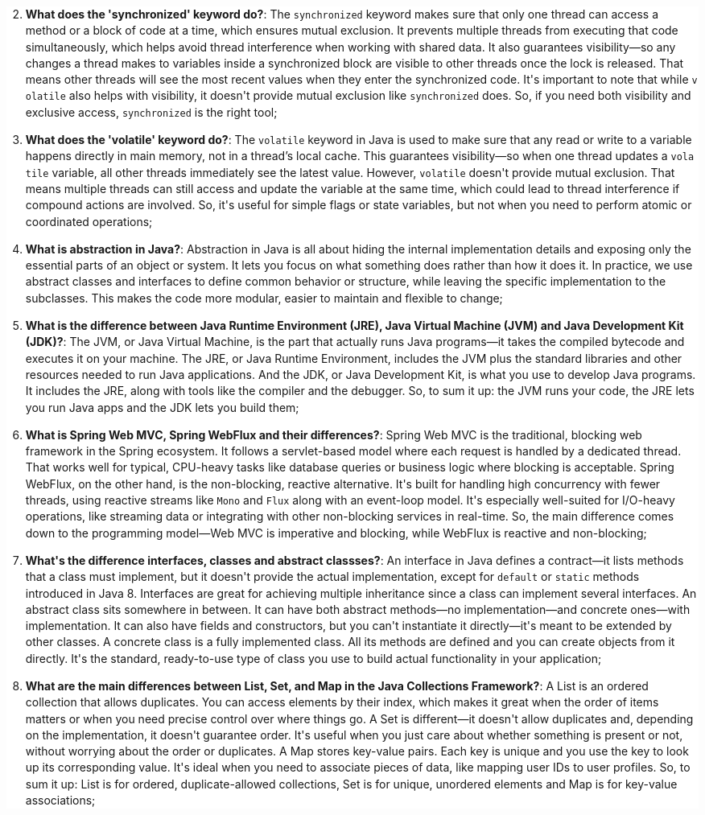2. **What does the 'synchronized' keyword do?**: The `synchronized` keyword makes sure that only one thread can access a method or a block of code at a time, which ensures mutual exclusion. It prevents multiple threads from executing that code simultaneously, which helps avoid thread interference when working with shared data. It also guarantees visibility—so any changes a thread makes to variables inside a synchronized block are visible to other threads once the lock is released. That means other threads will see the most recent values when they enter the synchronized code. It's important to note that while `volatile` also helps with visibility, it doesn't provide mutual exclusion like `synchronized` does. So, if you need both visibility and exclusive access, `synchronized` is the right tool;

3. **What does the 'volatile' keyword do?**: The `volatile` keyword in Java is used to make sure that any read or write to a variable happens directly in main memory, not in a thread’s local cache. This guarantees visibility—so when one thread updates a `volatile` variable, all other threads immediately see the latest value. However, `volatile` doesn't provide mutual exclusion. That means multiple threads can still access and update the variable at the same time, which could lead to thread interference if compound actions are involved. So, it's useful for simple flags or state variables, but not when you need to perform atomic or coordinated operations;

4. **What is abstraction in Java?**: Abstraction in Java is all about hiding the internal implementation details and exposing only the essential parts of an object or system. It lets you focus on what something does rather than how it does it. In practice, we use abstract classes and interfaces to define common behavior or structure, while leaving the specific implementation to the subclasses. This makes the code more modular, easier to maintain and flexible to change;

5. **What is the difference between Java Runtime Environment (JRE), Java Virtual Machine (JVM) and Java Development Kit (JDK)?**: The JVM, or Java Virtual Machine, is the part that actually runs Java programs—it takes the compiled bytecode and executes it on your machine. The JRE, or Java Runtime Environment, includes the JVM plus the standard libraries and other resources needed to run Java applications. And the JDK, or Java Development Kit, is what you use to develop Java programs. It includes the JRE, along with tools like the compiler and the debugger. So, to sum it up: the JVM runs your code, the JRE lets you run Java apps and the JDK lets you build them;

6. **What is Spring Web MVC, Spring WebFlux and their differences?**: Spring Web MVC is the traditional, blocking web framework in the Spring ecosystem. It follows a servlet-based model where each request is handled by a dedicated thread. That works well for typical, CPU-heavy tasks like database queries or business logic where blocking is acceptable. Spring WebFlux, on the other hand, is the non-blocking, reactive alternative. It's built for handling high concurrency with fewer threads, using reactive streams like `Mono` and `Flux` along with an event-loop model. It's especially well-suited for I/O-heavy operations, like streaming data or integrating with other non-blocking services in real-time. So, the main difference comes down to the programming model—Web MVC is imperative and blocking, while WebFlux is reactive and non-blocking;

7. **What's the difference interfaces, classes and abstract classses?**: An interface in Java defines a contract—it lists methods that a class must implement, but it doesn't provide the actual implementation, except for `default` or `static` methods introduced in Java 8. Interfaces are great for achieving multiple inheritance since a class can implement several interfaces. An abstract class sits somewhere in between. It can have both abstract methods—no implementation—and concrete ones—with implementation. It can also have fields and constructors, but you can't instantiate it directly—it's meant to be extended by other classes. A concrete class is a fully implemented class. All its methods are defined and you can create objects from it directly. It's the standard, ready-to-use type of class you use to build actual functionality in your application;

8. **What are the main differences between List, Set, and Map in the Java Collections Framework?**: A List is an ordered collection that allows duplicates. You can access elements by their index, which makes it great when the order of items matters or when you need precise control over where things go. A Set is different—it doesn't allow duplicates and, depending on the implementation, it doesn't guarantee order. It's useful when you just care about whether something is present or not, without worrying about the order or duplicates. A Map stores key-value pairs. Each key is unique and you use the key to look up its corresponding value. It's ideal when you need to associate pieces of data, like mapping user IDs to user profiles. So, to sum it up: List is for ordered, duplicate-allowed collections, Set is for unique, unordered elements and Map is for key-value associations;
